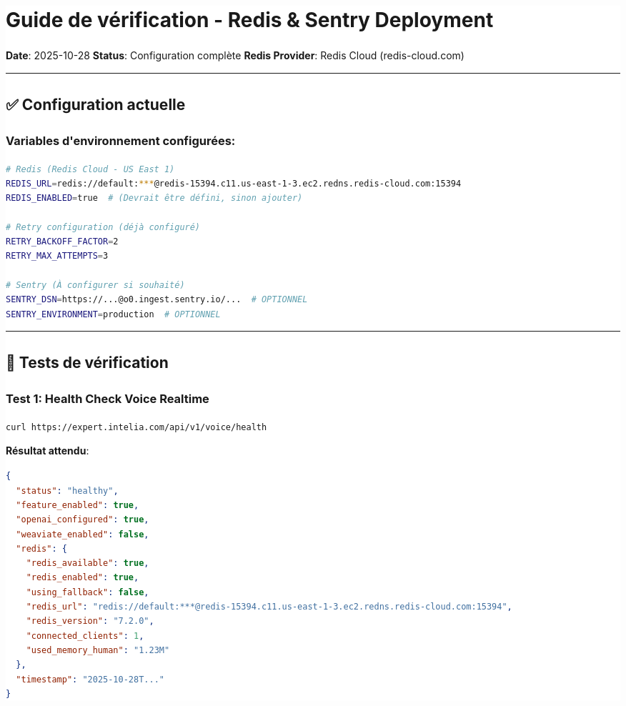 # Guide de vérification - Redis & Sentry Deployment

**Date**: 2025-10-28
**Status**: Configuration complète
**Redis Provider**: Redis Cloud (redis-cloud.com)

---

## ✅ Configuration actuelle

### Variables d'environnement configurées:

```bash
# Redis (Redis Cloud - US East 1)
REDIS_URL=redis://default:***@redis-15394.c11.us-east-1-3.ec2.redns.redis-cloud.com:15394
REDIS_ENABLED=true  # (Devrait être défini, sinon ajouter)

# Retry configuration (déjà configuré)
RETRY_BACKOFF_FACTOR=2
RETRY_MAX_ATTEMPTS=3

# Sentry (À configurer si souhaité)
SENTRY_DSN=https://...@o0.ingest.sentry.io/...  # OPTIONNEL
SENTRY_ENVIRONMENT=production  # OPTIONNEL
```

---

## 🧪 Tests de vérification

### Test 1: Health Check Voice Realtime

```bash
curl https://expert.intelia.com/api/v1/voice/health
```

**Résultat attendu**:
```json
{
  "status": "healthy",
  "feature_enabled": true,
  "openai_configured": true,
  "weaviate_enabled": false,
  "redis": {
    "redis_available": true,
    "redis_enabled": true,
    "using_fallback": false,
    "redis_url": "redis://default:***@redis-15394.c11.us-east-1-3.ec2.redns.redis-cloud.com:15394",
    "redis_version": "7.2.0",
    "connected_clients": 1,
    "used_memory_human": "1.23M"
  },
  "timestamp": "2025-10-28T..."
}
```

